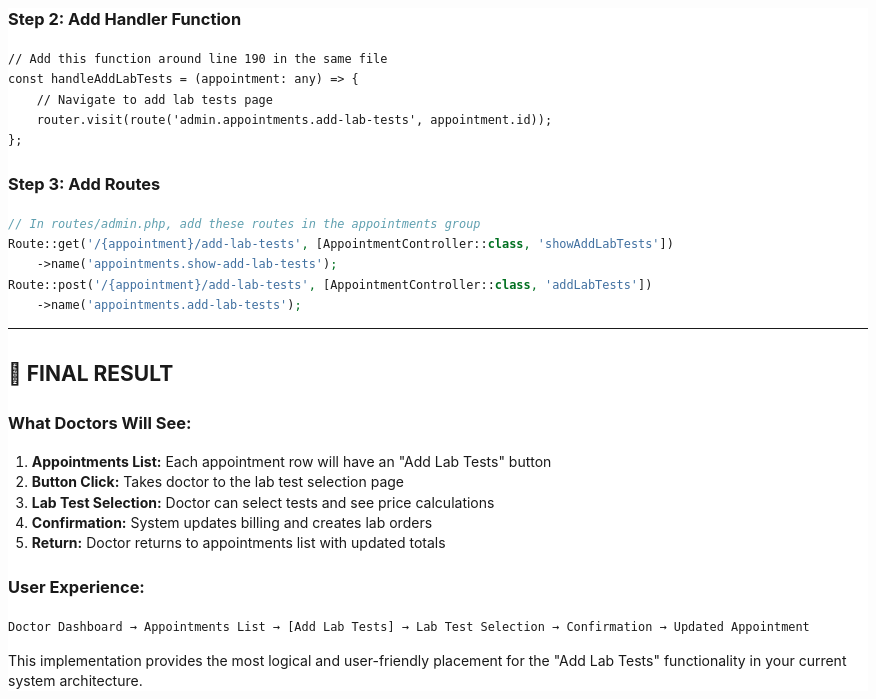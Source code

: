 ### **Step 2: Add Handler Function**

```tsx
// Add this function around line 190 in the same file
const handleAddLabTests = (appointment: any) => {
    // Navigate to add lab tests page
    router.visit(route('admin.appointments.add-lab-tests', appointment.id));
};
```

### **Step 3: Add Routes**

```php
// In routes/admin.php, add these routes in the appointments group
Route::get('/{appointment}/add-lab-tests', [AppointmentController::class, 'showAddLabTests'])
    ->name('appointments.show-add-lab-tests');
Route::post('/{appointment}/add-lab-tests', [AppointmentController::class, 'addLabTests'])
    ->name('appointments.add-lab-tests');
```

---

## 🎯 **FINAL RESULT**

### **What Doctors Will See:**

1. **Appointments List:** Each appointment row will have an "Add Lab Tests" button
2. **Button Click:** Takes doctor to the lab test selection page
3. **Lab Test Selection:** Doctor can select tests and see price calculations
4. **Confirmation:** System updates billing and creates lab orders
5. **Return:** Doctor returns to appointments list with updated totals

### **User Experience:**
```
Doctor Dashboard → Appointments List → [Add Lab Tests] → Lab Test Selection → Confirmation → Updated Appointment
```

This implementation provides the most logical and user-friendly placement for the "Add Lab Tests" functionality in your current system architecture.

